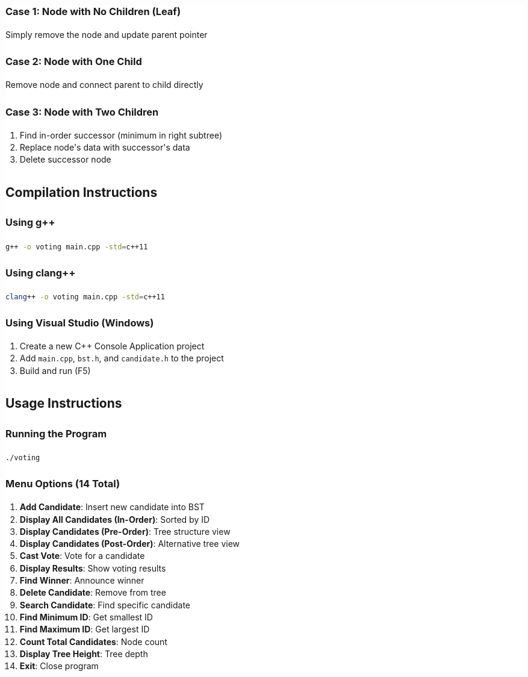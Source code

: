 ### Case 1: Node with No Children (Leaf)
Simply remove the node and update parent pointer

### Case 2: Node with One Child
Remove node and connect parent to child directly

### Case 3: Node with Two Children
1. Find in-order successor (minimum in right subtree)
2. Replace node's data with successor's data
3. Delete successor node

## Compilation Instructions

### Using g++
```bash
g++ -o voting main.cpp -std=c++11
```

### Using clang++
```bash
clang++ -o voting main.cpp -std=c++11
```

### Using Visual Studio (Windows)
1. Create a new C++ Console Application project
2. Add `main.cpp`, `bst.h`, and `candidate.h` to the project
3. Build and run (F5)

## Usage Instructions

### Running the Program
```bash
./voting
```

### Menu Options (14 Total)
1. **Add Candidate**: Insert new candidate into BST
2. **Display All Candidates (In-Order)**: Sorted by ID
3. **Display Candidates (Pre-Order)**: Tree structure view
4. **Display Candidates (Post-Order)**: Alternative tree view
5. **Cast Vote**: Vote for a candidate
6. **Display Results**: Show voting results
7. **Find Winner**: Announce winner
8. **Delete Candidate**: Remove from tree
9. **Search Candidate**: Find specific candidate
10. **Find Minimum ID**: Get smallest ID
11. **Find Maximum ID**: Get largest ID
12. **Count Total Candidates**: Node count
13. **Display Tree Height**: Tree depth
14. **Exit**: Close program
